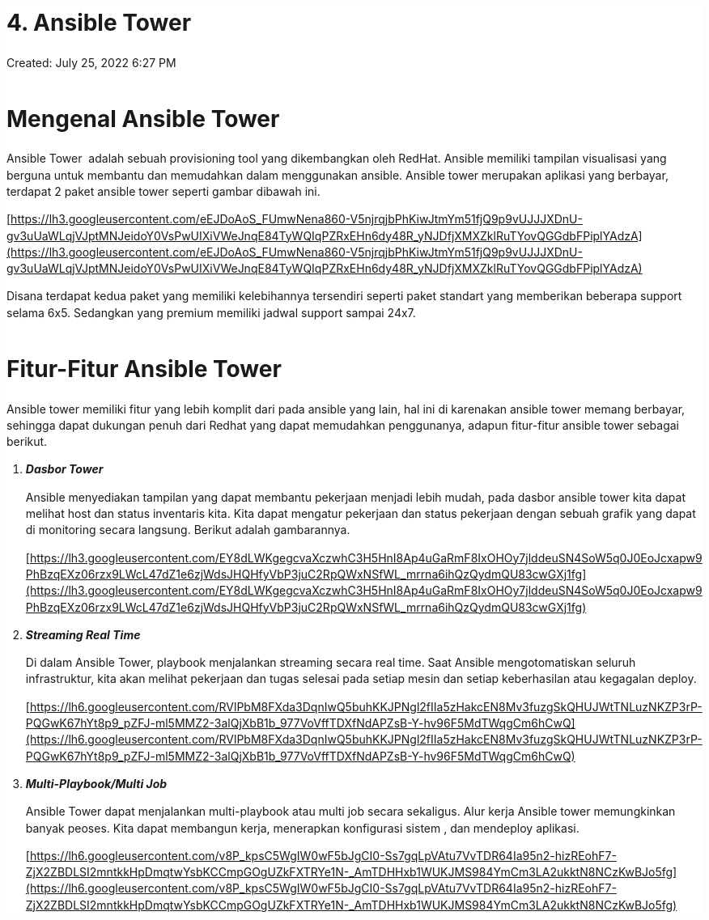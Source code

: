 # 4. Ansible Tower

Created: July 25, 2022 6:27 PM

# **Mengenal Ansible Tower**

Ansible Tower  adalah sebuah provisioning tool yang dikembangkan oleh RedHat. Ansible memiliki tampilan visualisasi yang berguna untuk membantu dan memudahkan dalam menggunakan ansible. Ansible tower merupakan aplikasi yang berbayar, terdapat 2 paket ansible tower seperti gambar dibawah ini.

[https://lh3.googleusercontent.com/eEJDoAoS_FUmwNena860-V5njrqjbPhKiwJtmYm51fjQ9p9vUJJJXDnU-gv3uUaWLqjVJptMNJeidoY0VsPwUIXiVWeJnqE84TyWQIqPZRxEHn6dy48R_yNJDfjXMXZklRuTYovQGGdbFPiplYAdzA](https://lh3.googleusercontent.com/eEJDoAoS_FUmwNena860-V5njrqjbPhKiwJtmYm51fjQ9p9vUJJJXDnU-gv3uUaWLqjVJptMNJeidoY0VsPwUIXiVWeJnqE84TyWQIqPZRxEHn6dy48R_yNJDfjXMXZklRuTYovQGGdbFPiplYAdzA)

Disana terdapat kedua paket yang memiliki kelebihannya tersendiri seperti paket standart yang memberikan beberapa support selama 6x5. Sedangkan yang premium memiliki jadwal support sampai 24x7.

# **Fitur-Fitur Ansible Tower**

Ansible tower memiliki fitur yang lebih komplit dari pada ansible yang lain, hal ini di karenakan ansible tower memang berbayar, sehingga dapat dukungan penuh dari Redhat yang dapat memudahkan penggunanya, adapun fitur-fitur ansible tower sebagai berikut.

1. ***Dasbor Tower***
    
    Ansible menyediakan tampilan yang dapat membantu pekerjaan menjadi lebih mudah, pada dasbor ansible tower kita dapat melihat host dan status inventaris kita. Kita dapat mengatur pekerjaan dan status pekerjaan dengan sebuah grafik yang dapat di monitoring secara langsung. Berikut adalah gambarannya.
    
    [https://lh3.googleusercontent.com/EY8dLWKgegcvaXczwhC3H5HnI8Ap4uGaRmF8IxOHOy7jlddeuSN4SoW5q0J0EoJcxapw9PhBzqEXz06rzx9LWcL47dZ1e6zjWdsJHQHfyVbP3juC2RpQWxNSfWL_mrrna6ihQzQydmQU83cwGXj1fg](https://lh3.googleusercontent.com/EY8dLWKgegcvaXczwhC3H5HnI8Ap4uGaRmF8IxOHOy7jlddeuSN4SoW5q0J0EoJcxapw9PhBzqEXz06rzx9LWcL47dZ1e6zjWdsJHQHfyVbP3juC2RpQWxNSfWL_mrrna6ihQzQydmQU83cwGXj1fg)
    
2. ***Streaming Real Time***
    
    Di dalam Ansible Tower, playbook menjalankan streaming secara real time. Saat Ansible mengotomatiskan seluruh infrastruktur, kita akan melihat pekerjaan dan tugas selesai pada setiap mesin dan setiap keberhasilan atau kegagalan deploy.
    
    [https://lh6.googleusercontent.com/RVlPbM8FXda3DqnIwQ5buhKKJPNgl2fIIa5zHakcEN8Mv3fuzgSkQHUJWtTNLuzNKZP3rP-PQGwK67hYt8p9_pZFJ-ml5MMZ2-3alQjXbB1b_977VoVffTDXfNdAPZsB-Y-hv96F5MdTWqgCm6hCwQ](https://lh6.googleusercontent.com/RVlPbM8FXda3DqnIwQ5buhKKJPNgl2fIIa5zHakcEN8Mv3fuzgSkQHUJWtTNLuzNKZP3rP-PQGwK67hYt8p9_pZFJ-ml5MMZ2-3alQjXbB1b_977VoVffTDXfNdAPZsB-Y-hv96F5MdTWqgCm6hCwQ)
    
3. ***Multi-Playbook/Multi Job***
    
    Ansible Tower dapat menjalankan multi-playbook atau multi job secara sekaligus. Alur kerja Ansible tower memungkinkan banyak peoses. Kita dapat membangun kerja, menerapkan konfigurasi sistem , dan mendeploy aplikasi.
    
    [https://lh6.googleusercontent.com/v8P_kpsC5WgIW0wF5bJgCI0-Ss7gqLpVAtu7VvTDR64Ia95n2-hizREohF7-ZjX2ZBDLSI2mntkkHpDmqtwYsbKCCmpGOgUZkFXTRYe1N-_AmTDHHxb1WUKJMS984YmCm3LA2ukktN8NCzKwBJo5fg](https://lh6.googleusercontent.com/v8P_kpsC5WgIW0wF5bJgCI0-Ss7gqLpVAtu7VvTDR64Ia95n2-hizREohF7-ZjX2ZBDLSI2mntkkHpDmqtwYsbKCCmpGOgUZkFXTRYe1N-_AmTDHHxb1WUKJMS984YmCm3LA2ukktN8NCzKwBJo5fg)
    
